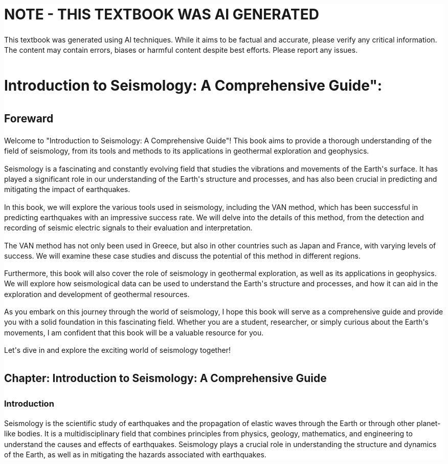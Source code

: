 # NOTE - THIS TEXTBOOK WAS AI GENERATED

This textbook was generated using AI techniques. While it aims to be factual and accurate, please verify any critical information. The content may contain errors, biases or harmful content despite best efforts. Please report any issues.

# Introduction to Seismology: A Comprehensive Guide":


## Foreward

Welcome to "Introduction to Seismology: A Comprehensive Guide"! This book aims to provide a thorough understanding of the field of seismology, from its tools and methods to its applications in geothermal exploration and geophysics.

Seismology is a fascinating and constantly evolving field that studies the vibrations and movements of the Earth's surface. It has played a significant role in our understanding of the Earth's structure and processes, and has also been crucial in predicting and mitigating the impact of earthquakes.

In this book, we will explore the various tools used in seismology, including the VAN method, which has been successful in predicting earthquakes with an impressive success rate. We will delve into the details of this method, from the detection and recording of seismic electric signals to their evaluation and interpretation.

The VAN method has not only been used in Greece, but also in other countries such as Japan and France, with varying levels of success. We will examine these case studies and discuss the potential of this method in different regions.

Furthermore, this book will also cover the role of seismology in geothermal exploration, as well as its applications in geophysics. We will explore how seismological data can be used to understand the Earth's structure and processes, and how it can aid in the exploration and development of geothermal resources.

As you embark on this journey through the world of seismology, I hope this book will serve as a comprehensive guide and provide you with a solid foundation in this fascinating field. Whether you are a student, researcher, or simply curious about the Earth's movements, I am confident that this book will be a valuable resource for you.

Let's dive in and explore the exciting world of seismology together!


## Chapter: Introduction to Seismology: A Comprehensive Guide

### Introduction

Seismology is the scientific study of earthquakes and the propagation of elastic waves through the Earth or through other planet-like bodies. It is a multidisciplinary field that combines principles from physics, geology, mathematics, and engineering to understand the causes and effects of earthquakes. Seismology plays a crucial role in understanding the structure and dynamics of the Earth, as well as in mitigating the hazards associated with earthquakes.
